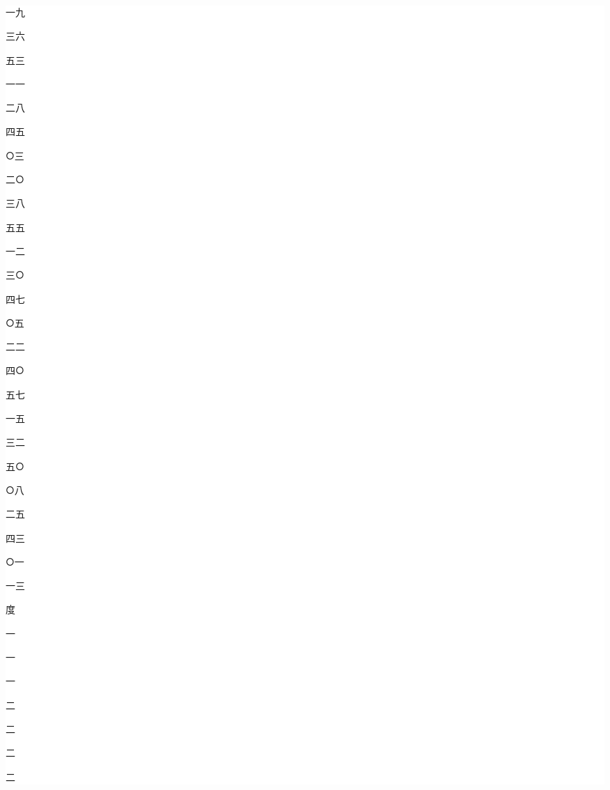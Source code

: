 一九

三六

五三

一一

二八

四五

○三

二○

三八

五五

一二

三○

四七

○五

二二

四○

五七

一五

三二

五○

○八

二五

四三

○一

一三

度

一

一

一

二

二

二

二
